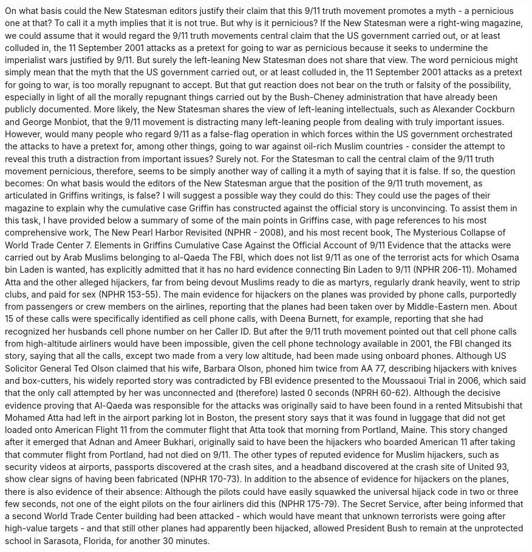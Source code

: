 On what basis could the New Statesman editors justify their claim that this 9/11 truth movement promotes a myth - a pernicious one at that?
To call it a myth implies that it is not true. But why is it pernicious? If the New Statesman were a right-wing magazine, we could assume that it would regard the 9/11 truth movements central claim that the US government carried out, or at least colluded in, the 11 September 2001 attacks as a pretext for going to war as pernicious because it seeks to undermine the imperialist wars justified by 9/11. But surely the left-leaning New Statesman does not share that view. The word pernicious might simply mean that the myth that the US government carried out, or at least colluded in, the 11 September 2001 attacks as a pretext for going to war, is too morally repugnant to accept.
But that gut reaction does not bear on the truth or falsity of the possibility, especially in light of all the morally repugnant things carried out by the Bush-Cheney administration that have already been publicly documented. More likely, the New Statesman shares the view of left-leaning intellectuals, such as Alexander Cockburn and George Monbiot, that the 9/11 movement is distracting many left-leaning people from dealing with truly important issues. However, would many people who regard 9/11 as a false-flag operation in which forces within the US government orchestrated the attacks to have a pretext for, among other things, going to war against oil-rich Muslim countries - consider the attempt to reveal this truth a distraction from important issues? Surely not. For the Statesman to call the central claim of the 9/11 truth movement pernicious, therefore, seems to be simply another way of calling it a myth of saying that it is false. If so, the question becomes:
On what basis would the editors of the New Statesman argue that the position of the 9/11 truth movement, as articulated in Griffins writings, is false?
I will suggest a possible way they could do this: They could use the pages of their magazine to explain why the cumulative case Griffin has constructed against the official story is unconvincing.
To assist them in this task, I have provided below a summary of some of the main points in Griffins case, with page references to his most comprehensive work, The New Pearl Harbor Revisited (NPHR - 2008), and his most recent book, The Mysterious Collapse of World Trade Center 7.
Elements in Griffins Cumulative Case Against the Official Account of 9/11 Evidence that the attacks were carried out by Arab Muslims belonging to al-Qaeda The FBI, which does not list 9/11 as one of the terrorist acts for which Osama bin Laden is wanted, has explicitly admitted that it has no hard evidence connecting Bin Laden to 9/11 (NPHR 206-11). Mohamed Atta and the other alleged hijackers, far from being devout Muslims ready to die as martyrs, regularly drank heavily, went to strip clubs, and paid for sex (NPHR 153-55). The main evidence for hijackers on the planes was provided by phone calls, purportedly from passengers or crew members on the airlines, reporting that the planes had been taken over by Middle-Eastern men. About 15 of these calls were specifically identified as cell phone calls, with Deena Burnett, for example, reporting that she had recognized her husbands cell phone number on her Caller ID.
But after the 9/11 truth movement pointed out that cell phone calls from high-altitude airliners would have been impossible, given the cell phone technology available in 2001, the FBI changed its story, saying that all the calls, except two made from a very low altitude, had been made using onboard phones. Although US Solicitor General Ted Olson claimed that his wife, Barbara Olson, phoned him twice from AA 77, describing hijackers with knives and box-cutters, his widely reported story was contradicted by FBI evidence presented to the Moussaoui Trial in 2006, which said that the only call attempted by her was unconnected and (therefore) lasted 0 seconds (NPRH 60-62). Although the decisive evidence proving that Al-Qaeda was responsible for the attacks was originally said to have been found in a rented Mitsubishi that Mohamed Atta had left in the airport parking lot in Boston, the present story says that it was found in luggage that did not get loaded onto American Flight 11 from the commuter flight that Atta took that morning from Portland, Maine.
This story changed after it emerged that Adnan and Ameer Bukhari, originally said to have been the hijackers who boarded American 11 after taking that commuter flight from Portland, had not died on 9/11. The other types of reputed evidence for Muslim hijackers, such as security videos at airports, passports discovered at the crash sites, and a headband discovered at the crash site of United 93, show clear signs of having been fabricated (NPHR 170-73). In addition to the absence of evidence for hijackers on the planes, there is also evidence of their absence: Although the pilots could have easily squawked the universal hijack code in two or three few seconds, not one of the eight pilots on the four airliners did this (NPHR 175-79). The Secret Service, after being informed that a second World Trade Center building had been attacked - which would have meant that unknown terrorists were going after high-value targets - and that still other planes had apparently been hijacked, allowed President Bush to remain at the unprotected school in Sarasota, Florida, for another 30 minutes.